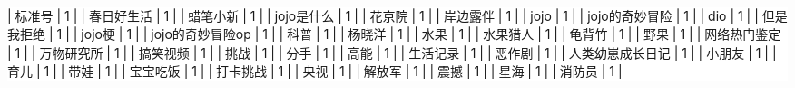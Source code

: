 | 标准号 | 1 |
| 春日好生活 | 1 |
| 蜡笔小新 | 1 |
| jojo是什么 | 1 |
| 花京院 | 1 |
| 岸边露伴 | 1 |
| jojo | 1 |
| jojo的奇妙冒险 | 1 |
| dio | 1 |
| 但是我拒绝 | 1 |
| jojo梗 | 1 |
| jojo的奇妙冒险op | 1 |
| 科普 | 1 |
| 杨晓洋 | 1 |
| 水果 | 1 |
| 水果猎人 | 1 |
| 龟背竹 | 1 |
| 野果 | 1 |
| 网络热门鉴定 | 1 |
| 万物研究所 | 1 |
| 搞笑视频 | 1 |
| 挑战 | 1 |
| 分手 | 1 |
| 高能 | 1 |
| 生活记录 | 1 |
| 恶作剧 | 1 |
| 人类幼崽成长日记 | 1 |
| 小朋友 | 1 |
| 育儿 | 1 |
| 带娃 | 1 |
| 宝宝吃饭 | 1 |
| 打卡挑战 | 1 |
| 央视 | 1 |
| 解放军 | 1 |
| 震撼 | 1 |
| 星海 | 1 |
| 消防员 | 1 |